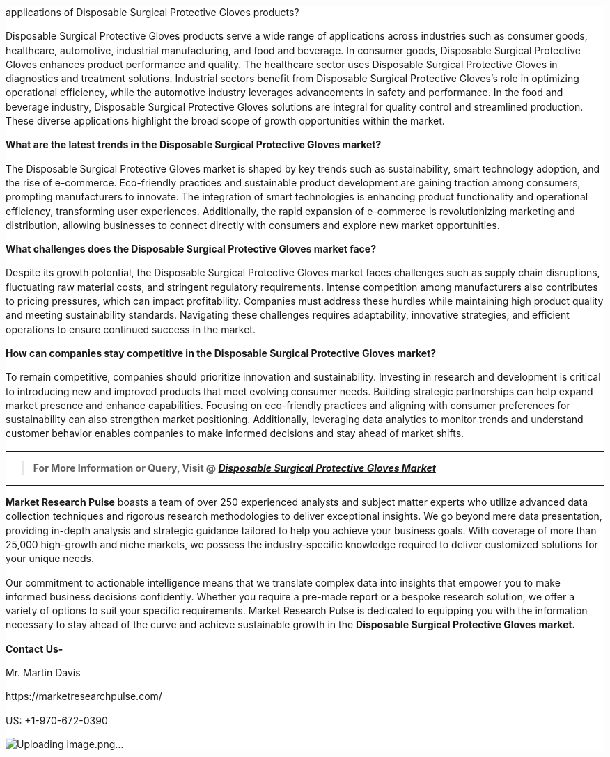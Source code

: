 applications of Disposable Surgical Protective Gloves products?</strong></p><p>Disposable Surgical Protective Gloves products serve a wide range of applications across industries such as consumer goods, healthcare, automotive, industrial manufacturing, and food and beverage. In consumer goods, Disposable Surgical Protective Gloves enhances product performance and quality. The healthcare sector uses Disposable Surgical Protective Gloves in diagnostics and treatment solutions. Industrial sectors benefit from Disposable Surgical Protective Gloves&rsquo;s role in optimizing operational efficiency, while the automotive industry leverages advancements in safety and performance. In the food and beverage industry, Disposable Surgical Protective Gloves solutions are integral for quality control and streamlined production. These diverse applications highlight the broad scope of growth opportunities within the market.</p><p><strong>What are the latest trends in the Disposable Surgical Protective Gloves market?</strong></p><p>The Disposable Surgical Protective Gloves market is shaped by key trends such as sustainability, smart technology adoption, and the rise of e-commerce. Eco-friendly practices and sustainable product development are gaining traction among consumers, prompting manufacturers to innovate. The integration of smart technologies is enhancing product functionality and operational efficiency, transforming user experiences. Additionally, the rapid expansion of e-commerce is revolutionizing marketing and distribution, allowing businesses to connect directly with consumers and explore new market opportunities.</p><p><strong>What challenges does the Disposable Surgical Protective Gloves market face?</strong></p><p>Despite its growth potential, the Disposable Surgical Protective Gloves market faces challenges such as supply chain disruptions, fluctuating raw material costs, and stringent regulatory requirements. Intense competition among manufacturers also contributes to pricing pressures, which can impact profitability. Companies must address these hurdles while maintaining high product quality and meeting sustainability standards. Navigating these challenges requires adaptability, innovative strategies, and efficient operations to ensure continued success in the market.</p><p><strong>How can companies stay competitive in the Disposable Surgical Protective Gloves market?</strong></p><p>To remain competitive, companies should prioritize innovation and sustainability. Investing in research and development is critical to introducing new and improved products that meet evolving consumer needs. Building strategic partnerships can help expand market presence and enhance capabilities. Focusing on eco-friendly practices and aligning with consumer preferences for sustainability can also strengthen market positioning. Additionally, leveraging data analytics to monitor trends and understand customer behavior enables companies to make informed decisions and stay ahead of market shifts.</p><hr /><blockquote><p><strong>For More Information or Query, Visit @&nbsp;<em><a href="https://marketresearchpulse.com/report/125896/disposable-surgical-protective-gloves-market?utm_source=Linkedin&utm_medium=0117">Disposable Surgical Protective Gloves Market</a></em></strong></p></blockquote><hr /><p><strong>Market Research Pulse</strong> boasts a team of over 250 experienced analysts and subject matter experts who utilize advanced data collection techniques and rigorous research methodologies to deliver exceptional insights. We go beyond mere data presentation, providing in-depth analysis and strategic guidance tailored to help you achieve your business goals. With coverage of more than 25,000 high-growth and niche markets, we possess the industry-specific knowledge required to deliver customized solutions for your unique needs.</p><p>Our commitment to actionable intelligence means that we translate complex data into insights that empower you to make informed business decisions confidently. Whether you require a pre-made report or a bespoke research solution, we offer a variety of options to suit your specific requirements. Market Research Pulse is dedicated to equipping you with the information necessary to stay ahead of the curve and achieve sustainable growth in the <strong>Disposable Surgical Protective Gloves market.</strong></p><p><strong>Contact Us-</strong></p><p>Mr. Martin Davis</p><p>https://marketresearchpulse.com/</p><p>US: +1-970-672-0390</p>
![Uploading image.png…]()
